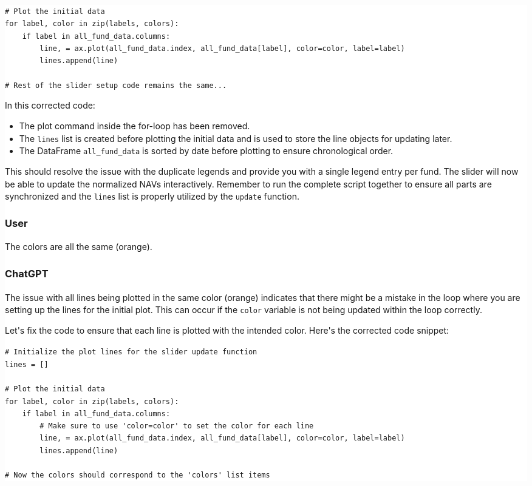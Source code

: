     # Plot the initial data
    for label, color in zip(labels, colors):
        if label in all_fund_data.columns:
            line, = ax.plot(all_fund_data.index, all_fund_data[label], color=color, label=label)
            lines.append(line)

    # Rest of the slider setup code remains the same...

In this corrected code:

- The plot command inside the for-loop has been removed.
- The `lines` list is created before plotting the initial data and is used to store the line objects for updating later.
- The DataFrame `all_fund_data` is sorted by date before plotting to ensure chronological order.

This should resolve the issue with the duplicate legends and provide you with a single legend entry per fund. The slider will now be able to update the normalized NAVs interactively. Remember to run the complete script together to ensure all parts are synchronized and the `lines` list is properly utilized by the `update` function.

### User

The colors are all the same (orange).

### ChatGPT

The issue with all lines being plotted in the same color (orange) indicates that there might be a mistake in the loop where you are setting up the lines for the initial plot. This can occur if the `color` variable is not being updated within the loop correctly.

Let's fix the code to ensure that each line is plotted with the intended color. Here's the corrected code snippet:

    # Initialize the plot lines for the slider update function
    lines = []

    # Plot the initial data
    for label, color in zip(labels, colors):
        if label in all_fund_data.columns:
            # Make sure to use 'color=color' to set the color for each line
            line, = ax.plot(all_fund_data.index, all_fund_data[label], color=color, label=label)
            lines.append(line)

    # Now the colors should correspond to the 'colors' list items
